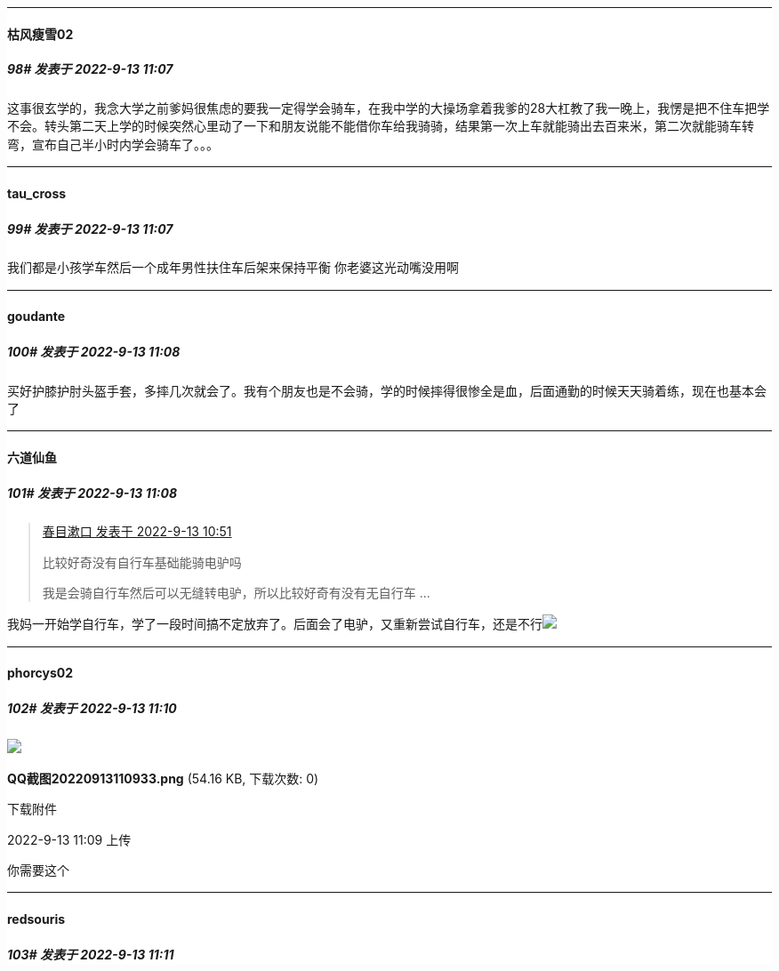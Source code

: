 *****

####  枯风瘦雪02  
##### 98#       发表于 2022-9-13 11:07

这事很玄学的，我念大学之前爹妈很焦虑的要我一定得学会骑车，在我中学的大操场拿着我爹的28大杠教了我一晚上，我愣是把不住车把学不会。转头第二天上学的时候突然心里动了一下和朋友说能不能借你车给我骑骑，结果第一次上车就能骑出去百来米，第二次就能骑车转弯，宣布自己半小时内学会骑车了。。。

*****

####  tau_cross  
##### 99#       发表于 2022-9-13 11:07

我们都是小孩学车然后一个成年男性扶住车后架来保持平衡 你老婆这光动嘴没用啊

*****

####  goudante  
##### 100#       发表于 2022-9-13 11:08

买好护膝护肘头盔手套，多摔几次就会了。我有个朋友也是不会骑，学的时候摔得很惨全是血，后面通勤的时候天天骑着练，现在也基本会了

*****

####  六道仙鱼  
##### 101#       发表于 2022-9-13 11:08

<blockquote><a href="httphttps://bbs.saraba1st.com/2b/forum.php?mod=redirect&amp;goto=findpost&amp;pid=57462119&amp;ptid=2092060" target="_blank">春目漱口 发表于 2022-9-13 10:51</a>

比较好奇没有自行车基础能骑电驴吗

我是会骑自行车然后可以无缝转电驴，所以比较好奇有没有无自行车 ...</blockquote>
我妈一开始学自行车，学了一段时间搞不定放弃了。后面会了电驴，又重新尝试自行车，还是不行<img src="https://static.saraba1st.com/image/smiley/face2017/047.png" referrerpolicy="no-referrer">

*****

####  phorcys02  
##### 102#       发表于 2022-9-13 11:10

<img src="https://img.saraba1st.com/forum/202209/13/110953rystciuat8tt2cxs.png" referrerpolicy="no-referrer">

<strong>QQ截图20220913110933.png</strong> (54.16 KB, 下载次数: 0)

下载附件

2022-9-13 11:09 上传

你需要这个

*****

####  redsouris  
##### 103#       发表于 2022-9-13 11:11
